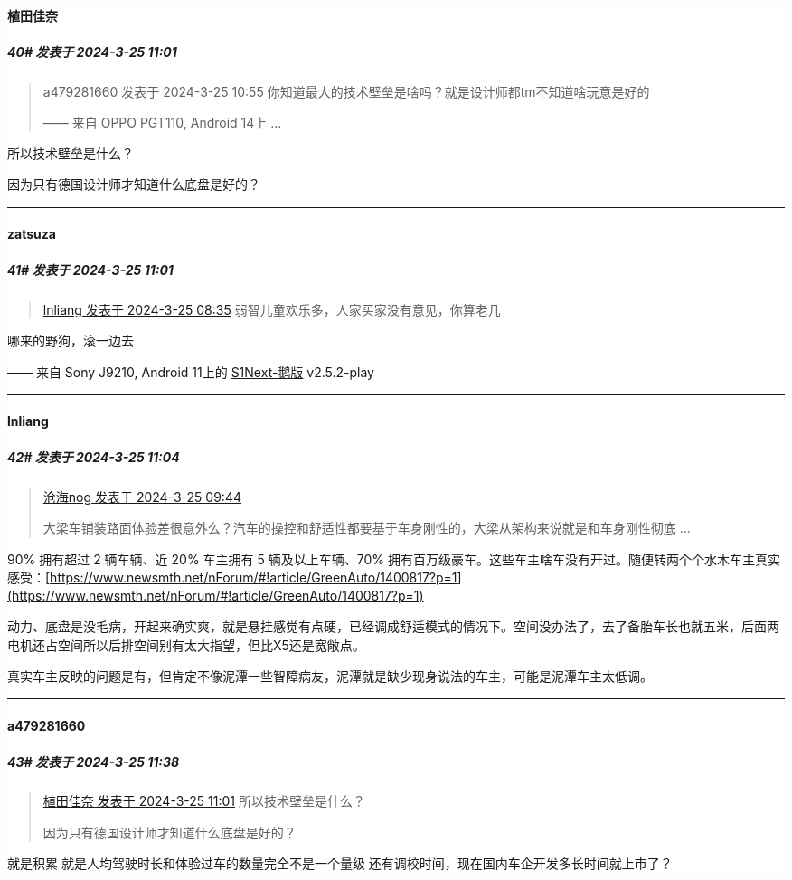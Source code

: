 ####  植田佳奈  
##### 40#       发表于 2024-3-25 11:01

<blockquote>a479281660 发表于 2024-3-25 10:55
你知道最大的技术壁垒是啥吗？就是设计师都tm不知道啥玩意是好的

—— 来自 OPPO PGT110, Android 14上 ...</blockquote>
所以技术壁垒是什么？

因为只有德国设计师才知道什么底盘是好的？


*****

####  zatsuza  
##### 41#       发表于 2024-3-25 11:01

<blockquote><a href="httphttps://bbs.saraba1st.com/2b/forum.php?mod=redirect&amp;goto=findpost&amp;pid=64365901&amp;ptid=2176849" target="_blank">lnliang 发表于 2024-3-25 08:35</a>
弱智儿童欢乐多，人家买家没有意见，你算老几</blockquote>
哪来的野狗，滚一边去

—— 来自 Sony J9210, Android 11上的 [S1Next-鹅版](https://github.com/ykrank/S1-Next/releases) v2.5.2-play


*****

####  lnliang  
##### 42#       发表于 2024-3-25 11:04

<blockquote><a href="httphttps://bbs.saraba1st.com/2b/forum.php?mod=redirect&amp;goto=findpost&amp;pid=64366599&amp;ptid=2176849" target="_blank">沧海nog 发表于 2024-3-25 09:44</a>

大梁车铺装路面体验差很意外么？汽车的操控和舒适性都要基于车身刚性的，大梁从架构来说就是和车身刚性彻底 ...</blockquote>
90% 拥有超过 2 辆车辆、近 20% 车主拥有 5 辆及以上车辆、70% 拥有百万级豪车。这些车主啥车没有开过。随便转两个个水木车主真实感受：[https://www.newsmth.net/nForum/#!article/GreenAuto/1400817?p=1](https://www.newsmth.net/nForum/#!article/GreenAuto/1400817?p=1)

动力、底盘是没毛病，开起来确实爽，就是悬挂感觉有点硬，已经调成舒适模式的情况下。空间没办法了，去了备胎车长也就五米，后面两电机还占空间所以后排空间别有太大指望，但比X5还是宽敞点。

真实车主反映的问题是有，但肯定不像泥潭一些智障病友，泥潭就是缺少现身说法的车主，可能是泥潭车主太低调。


*****

####  a479281660  
##### 43#       发表于 2024-3-25 11:38

<blockquote><a href="httphttps://bbs.saraba1st.com/2b/forum.php?mod=redirect&amp;goto=findpost&amp;pid=64367668&amp;ptid=2176849" target="_blank">植田佳奈 发表于 2024-3-25 11:01</a>
所以技术壁垒是什么？

因为只有德国设计师才知道什么底盘是好的？</blockquote>
就是积累
就是人均驾驶时长和体验过车的数量完全不是一个量级
还有调校时间，现在国内车企开发多长时间就上市了？
